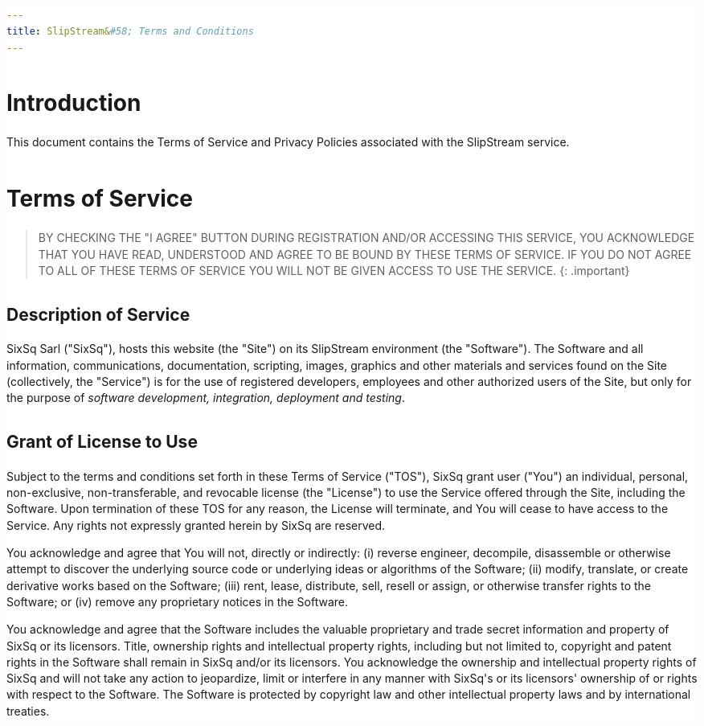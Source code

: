 ```yaml
---
title: SlipStream&#58; Terms and Conditions
---
```


Introduction
============

This document contains the Terms of Service and Privacy Policies
associated with the SlipStream service.

Terms of Service
================

> BY CHECKING THE "I AGREE" BUTTON DURING REGISTRATION AND/OR ACCESSING
> THIS SERVICE, YOU ACKNOWLEDGE THAT YOU HAVE READ, UNDERSTOOD AND AGREE
> TO BE BOUND BY THESE TERMS OF SERVICE. IF YOU DO NOT AGREE TO ALL OF
> THESE TERMS OF SERVICE YOU WILL NOT BE GIVEN ACCESS TO USE THE
> SERVICE.
{: .important}

Description of Service
----------------------

SixSq Sarl ("SixSq"), hosts this website (the "Site") on its SlipStream
environment (the "Software"). The Software and all information,
communications, documentation, scripting, images, graphics and other
materials and services found on the Site (collectively, the "Service")
is for the use of registered developers, employees and other authorized
users of the Site, but only for the purpose of *software development,
integration, deployment and testing*.

Grant of License to Use
-----------------------

Subject to the terms and conditions set forth in these Terms of Service
("TOS"), SixSq grant user ("You") an individual, personal,
non-exclusive, non-transferable, and revocable license (the "License")
to use the Service offered through the Site, including the Software.
Upon termination of these TOS for any reason, the License will
terminate, and You will cease to have access to the Service. Any rights
not expressly granted herein by SixSq are reserved.

You acknowledge and agree that You will not, directly or indirectly: (i)
reverse engineer, decompile, disassemble or otherwise attempt to
discover the underlying source code or underlying ideas or algorithms of
the Software; (ii) modify, translate, or create derivative works based
on the Software; (iii) rent, lease, distribute, sell, resell or assign,
or otherwise transfer rights to the Software; or (iv) remove any
proprietary notices in the Software.

You acknowledge and agree that the Software includes the valuable
proprietary and trade secret information and property of SixSq or its
licensors. Title, ownership rights and intellectual property rights,
including but not limited to, copyright and patent rights in the
Software shall remain in SixSq and/or its licensors. You acknowledge the
ownership and intellectual property rights of SixSq and will not take
any action to jeopardize, limit or interfere in any manner with SixSq's
or its licensors' ownership of or rights with respect to the Software.
The Software is protected by copyright law and other intellectual
property laws and by international treaties.
